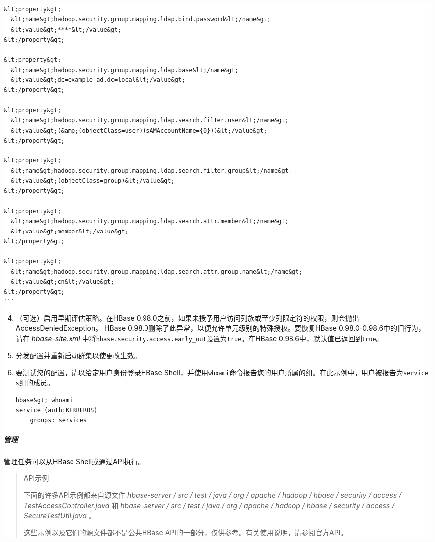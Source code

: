     &lt;property&gt;
      &lt;name&gt;hadoop.security.group.mapping.ldap.bind.password&lt;/name&gt;
      &lt;value&gt;****&lt;/value&gt;
    &lt;/property&gt;

    &lt;property&gt;
      &lt;name&gt;hadoop.security.group.mapping.ldap.base&lt;/name&gt;
      &lt;value&gt;dc=example-ad,dc=local&lt;/value&gt;
    &lt;/property&gt;

    &lt;property&gt;
      &lt;name&gt;hadoop.security.group.mapping.ldap.search.filter.user&lt;/name&gt;
      &lt;value&gt;(&amp;(objectClass=user)(sAMAccountName={0}))&lt;/value&gt;
    &lt;/property&gt;

    &lt;property&gt;
      &lt;name&gt;hadoop.security.group.mapping.ldap.search.filter.group&lt;/name&gt;
      &lt;value&gt;(objectClass=group)&lt;/value&gt;
    &lt;/property&gt;

    &lt;property&gt;
      &lt;name&gt;hadoop.security.group.mapping.ldap.search.attr.member&lt;/name&gt;
      &lt;value&gt;member&lt;/value&gt;
    &lt;/property&gt;

    &lt;property&gt;
      &lt;name&gt;hadoop.security.group.mapping.ldap.search.attr.group.name&lt;/name&gt;
      &lt;value&gt;cn&lt;/value&gt;
    &lt;/property&gt; 
    ```

4.  （可选）启用早期评估策略。在HBase 0.98.0之前，如果未授予用户访问列族或至少列限定符的权限，则会抛出AccessDeniedException。 HBase 0.98.0删除了此异常，以便允许单元级别的特殊授权。要恢复HBase 0.98.0-0.98.6中的旧行为，请在 _hbase-site.xml_ 中将`hbase.security.access.early_out`设置为`true`。在HBase 0.98.6中，默认值已返回到`true`。

5.  分发配置并重新启动群集以使更改生效。

6.  要测试您的配置，请以给定用户身份登录HBase Shell，并使用`whoami`命令报告您的用户所属的组。在此示例中，用户被报告为`services`组的成员。

    ```
    hbase&gt; whoami
    service (auth:KERBEROS)
        groups: services 
    ```

##### 管理

管理任务可以从HBase Shell或通过API执行。

> API示例
> 
> 下面的许多API示例都来自源文件 _hbase-server / src / test / java / org / apache / hadoop / hbase / security / access / TestAccessController.java_ 和 _hbase-server / src / test / java / org / apache / hadoop / hbase / security / access / SecureTestUtil.java_ 。
> 
> 这些示例以及它们的源文件都不是公共HBase API的一部分，仅供参考。有关使用说明，请参阅官方API。
